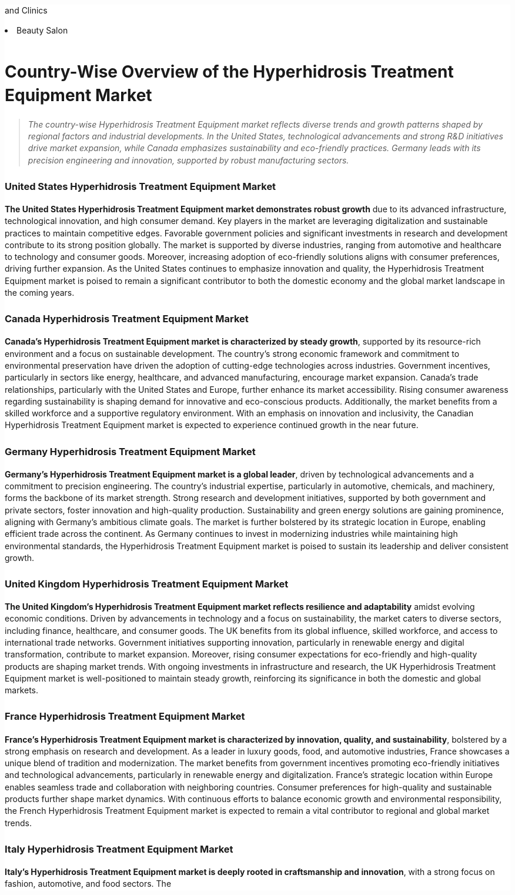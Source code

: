 and Clinics</li><li>Beauty Salon</li></ul><h1><span class="">Country-Wise Overview of the Hyperhidrosis Treatment Equipment Market<br /></span></h1><blockquote><p><em><span class="">The country-wise Hyperhidrosis Treatment Equipment market reflects diverse trends and growth patterns shaped by regional factors and industrial developments. In the United States, technological advancements and strong R&amp;D initiatives drive market expansion, while Canada emphasizes sustainability and eco-friendly practices. Germany leads with its precision engineering and innovation, supported by robust manufacturing sectors.</span></em></p></blockquote><h3><strong>United States Hyperhidrosis Treatment Equipment Market</strong></h3><p><strong>The United States Hyperhidrosis Treatment Equipment market demonstrates robust growth</strong> due to its advanced infrastructure, technological innovation, and high consumer demand. Key players in the market are leveraging digitalization and sustainable practices to maintain competitive edges. Favorable government policies and significant investments in research and development contribute to its strong position globally. The market is supported by diverse industries, ranging from automotive and healthcare to technology and consumer goods. Moreover, increasing adoption of eco-friendly solutions aligns with consumer preferences, driving further expansion. As the United States continues to emphasize innovation and quality, the Hyperhidrosis Treatment Equipment market is poised to remain a significant contributor to both the domestic economy and the global market landscape in the coming years.</p><h3><strong>Canada Hyperhidrosis Treatment Equipment Market</strong></h3><p><strong>Canada&rsquo;s Hyperhidrosis Treatment Equipment market is characterized by steady growth</strong>, supported by its resource-rich environment and a focus on sustainable development. The country&rsquo;s strong economic framework and commitment to environmental preservation have driven the adoption of cutting-edge technologies across industries. Government incentives, particularly in sectors like energy, healthcare, and advanced manufacturing, encourage market expansion. Canada&rsquo;s trade relationships, particularly with the United States and Europe, further enhance its market accessibility. Rising consumer awareness regarding sustainability is shaping demand for innovative and eco-conscious products. Additionally, the market benefits from a skilled workforce and a supportive regulatory environment. With an emphasis on innovation and inclusivity, the Canadian Hyperhidrosis Treatment Equipment market is expected to experience continued growth in the near future.</p><h3><strong>Germany Hyperhidrosis Treatment Equipment Market</strong></h3><p><strong>Germany&rsquo;s Hyperhidrosis Treatment Equipment market is a global leader</strong>, driven by technological advancements and a commitment to precision engineering. The country&rsquo;s industrial expertise, particularly in automotive, chemicals, and machinery, forms the backbone of its market strength. Strong research and development initiatives, supported by both government and private sectors, foster innovation and high-quality production. Sustainability and green energy solutions are gaining prominence, aligning with Germany&rsquo;s ambitious climate goals. The market is further bolstered by its strategic location in Europe, enabling efficient trade across the continent. As Germany continues to invest in modernizing industries while maintaining high environmental standards, the Hyperhidrosis Treatment Equipment market is poised to sustain its leadership and deliver consistent growth.</p><h3><strong>United Kingdom Hyperhidrosis Treatment Equipment Market</strong></h3><p><strong>The United Kingdom&rsquo;s Hyperhidrosis Treatment Equipment market reflects resilience and adaptability</strong> amidst evolving economic conditions. Driven by advancements in technology and a focus on sustainability, the market caters to diverse sectors, including finance, healthcare, and consumer goods. The UK benefits from its global influence, skilled workforce, and access to international trade networks. Government initiatives supporting innovation, particularly in renewable energy and digital transformation, contribute to market expansion. Moreover, rising consumer expectations for eco-friendly and high-quality products are shaping market trends. With ongoing investments in infrastructure and research, the UK Hyperhidrosis Treatment Equipment market is well-positioned to maintain steady growth, reinforcing its significance in both the domestic and global markets.</p><h3><strong>France Hyperhidrosis Treatment Equipment Market</strong></h3><p><strong>France&rsquo;s Hyperhidrosis Treatment Equipment market is characterized by innovation, quality, and sustainability</strong>, bolstered by a strong emphasis on research and development. As a leader in luxury goods, food, and automotive industries, France showcases a unique blend of tradition and modernization. The market benefits from government incentives promoting eco-friendly initiatives and technological advancements, particularly in renewable energy and digitalization. France&rsquo;s strategic location within Europe enables seamless trade and collaboration with neighboring countries. Consumer preferences for high-quality and sustainable products further shape market dynamics. With continuous efforts to balance economic growth and environmental responsibility, the French Hyperhidrosis Treatment Equipment market is expected to remain a vital contributor to regional and global market trends.</p><h3><strong>Italy Hyperhidrosis Treatment Equipment Market</strong></h3><p><strong>Italy&rsquo;s Hyperhidrosis Treatment Equipment market is deeply rooted in craftsmanship and innovation</strong>, with a strong focus on fashion, automotive, and food sectors. The